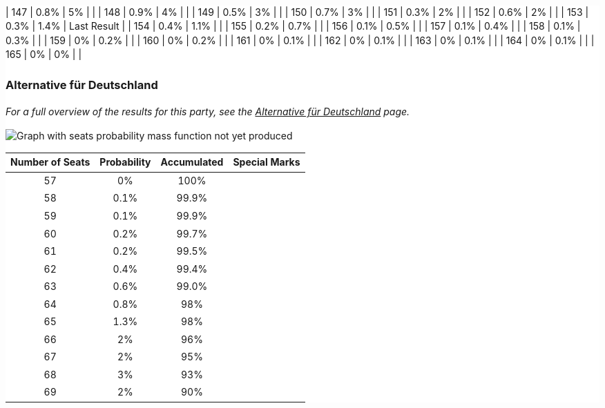 | 147 | 0.8% | 5% |  |
| 148 | 0.9% | 4% |  |
| 149 | 0.5% | 3% |  |
| 150 | 0.7% | 3% |  |
| 151 | 0.3% | 2% |  |
| 152 | 0.6% | 2% |  |
| 153 | 0.3% | 1.4% | Last Result |
| 154 | 0.4% | 1.1% |  |
| 155 | 0.2% | 0.7% |  |
| 156 | 0.1% | 0.5% |  |
| 157 | 0.1% | 0.4% |  |
| 158 | 0.1% | 0.3% |  |
| 159 | 0% | 0.2% |  |
| 160 | 0% | 0.2% |  |
| 161 | 0% | 0.1% |  |
| 162 | 0% | 0.1% |  |
| 163 | 0% | 0.1% |  |
| 164 | 0% | 0.1% |  |
| 165 | 0% | 0% |  |

### Alternative für Deutschland

*For a full overview of the results for this party, see the [Alternative für Deutschland](party-alternativefürdeutschland.html) page.*

![Graph with seats probability mass function not yet produced](2020-04-08-ForschungsgruppeWahlen-seats-pmf-alternativefürdeutschland.png "Seats Probability Mass Function")

| Number of Seats | Probability | Accumulated | Special Marks |
|:---------------:|:-----------:|:-----------:|:-------------:|
| 57 | 0% | 100% |  |
| 58 | 0.1% | 99.9% |  |
| 59 | 0.1% | 99.9% |  |
| 60 | 0.2% | 99.7% |  |
| 61 | 0.2% | 99.5% |  |
| 62 | 0.4% | 99.4% |  |
| 63 | 0.6% | 99.0% |  |
| 64 | 0.8% | 98% |  |
| 65 | 1.3% | 98% |  |
| 66 | 2% | 96% |  |
| 67 | 2% | 95% |  |
| 68 | 3% | 93% |  |
| 69 | 2% | 90% |  |